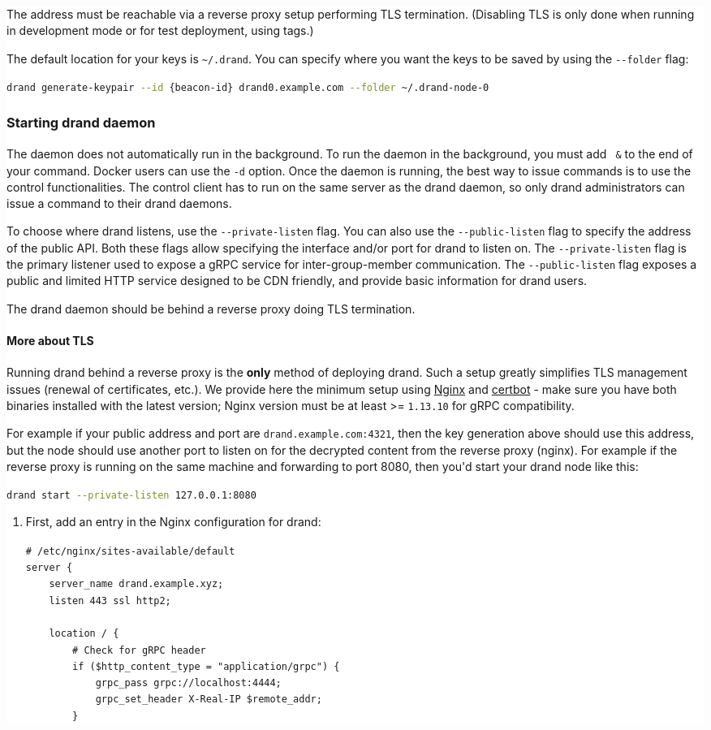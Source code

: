 The address must be reachable via a reverse proxy setup performing TLS termination. (Disabling TLS is only done when running in development mode or for test deployment, using tags.)

The default location for your keys is `~/.drand`. You can specify where you want the keys to be saved by using the `--folder` flag:

```bash
drand generate-keypair --id {beacon-id} drand0.example.com --folder ~/.drand-node-0
```

### Starting drand daemon

The daemon does not automatically run in the background. To run the daemon in the background, you must add ` &` to the end of your command. Docker users can use the `-d` option. Once the daemon is running, the best way to issue commands is to use the control functionalities. The control client has to run on the same server as the drand daemon, so only drand administrators can issue a command to their drand daemons.

To choose where drand listens, use the `--private-listen` flag. You can also use the `--public-listen` flag to specify the address of the public API. Both these flags allow specifying the interface and/or port for drand to listen on. The `--private-listen` flag is the primary listener used to expose a gRPC service for inter-group-member communication. The `--public-listen` flag exposes a public and limited HTTP service designed to be CDN friendly, and provide basic information for drand users.

The drand daemon should be behind a reverse proxy doing TLS termination.

#### More about TLS

Running drand behind a reverse proxy is the **only** method of deploying drand. Such a setup greatly simplifies TLS management issues (renewal of certificates, etc.). We provide here the minimum setup using [Nginx](https://www.nginx.com/) and [certbot](https://certbot.eff.org/instructions/) - make sure you have both binaries installed with the latest version; Nginx version must be at least >= `1.13.10` for gRPC compatibility.

For example if your public address and port are `drand.example.com:4321`, then the key generation above should use this address, but the node should use another port to listen on for the decrypted content from
the reverse proxy (nginx). For example if the reverse proxy is running on the same machine and forwarding to port 8080, then you'd start your drand node like this:
```bash
drand start --private-listen 127.0.0.1:8080
```


1. First, add an entry in the Nginx configuration for drand:

    ```nginx
    # /etc/nginx/sites-available/default
    server {
        server_name drand.example.xyz;
        listen 443 ssl http2;

        location / {
            # Check for gRPC header
            if ($http_content_type = "application/grpc") {
                grpc_pass grpc://localhost:4444;
                grpc_set_header X-Real-IP $remote_addr;
            }
